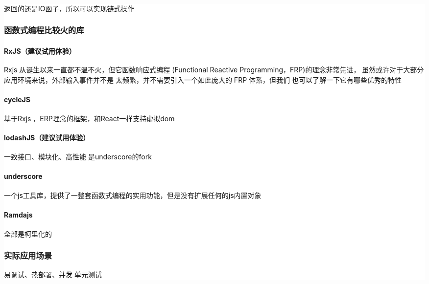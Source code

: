 返回的还是IO函子，所以可以实现链式操作


### 函数式编程比较火的库

#### RxJS（建议试用体验）
Rxjs 从诞生以来一直都不温不火，但它函数响应式编程 (Functional Reactive Programming，FRP)的理念非常先进， 虽然或许对于大部分应用环境来说，外部输入事件并不是 太频繁，并不需要引入一个如此庞大的 FRP 体系，但我们 也可以了解一下它有哪些优秀的特性

#### cycleJS
基于Rxjs ，ERP理念的框架，和React一样支持虚拟dom

#### lodashJS（建议试用体验）
一致接口、模块化、高性能 是underscore的fork

#### underscore
一个js工具库，提供了一整套函数式编程的实用功能，但是没有扩展任何的js内置对象

#### Ramdajs 
全部是柯里化的


### 实际应用场景
易调试、热部署、并发
单元测试







